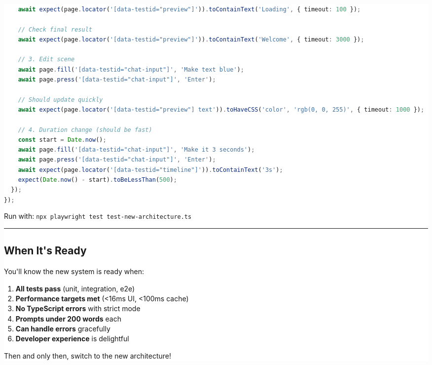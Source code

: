 ```typescript
    await expect(page.locator('[data-testid="preview"]')).toContainText('Loading', { timeout: 100 });
    
    // Check final result
    await expect(page.locator('[data-testid="preview"]')).toContainText('Welcome', { timeout: 3000 });
    
    // 3. Edit scene
    await page.fill('[data-testid="chat-input"]', 'Make text blue');
    await page.press('[data-testid="chat-input"]', 'Enter');
    
    // Should update quickly
    await expect(page.locator('[data-testid="preview"] text')).toHaveCSS('color', 'rgb(0, 0, 255)', { timeout: 1000 });
    
    // 4. Duration change (should be fast)
    const start = Date.now();
    await page.fill('[data-testid="chat-input"]', 'Make it 3 seconds');
    await page.press('[data-testid="chat-input"]', 'Enter');
    await expect(page.locator('[data-testid="timeline"]')).toContainText('3s');
    expect(Date.now() - start).toBeLessThan(500);
  });
});
```

Run with: `npx playwright test test-new-architecture.ts`

---

## When It's Ready

You'll know the new system is ready when:

1. **All tests pass** (unit, integration, e2e)
2. **Performance targets met** (<16ms UI, <100ms cache)
3. **No TypeScript errors** with strict mode
4. **Prompts under 200 words** each
5. **Can handle errors** gracefully
6. **Developer experience** is delightful

Then and only then, switch to the new architecture!